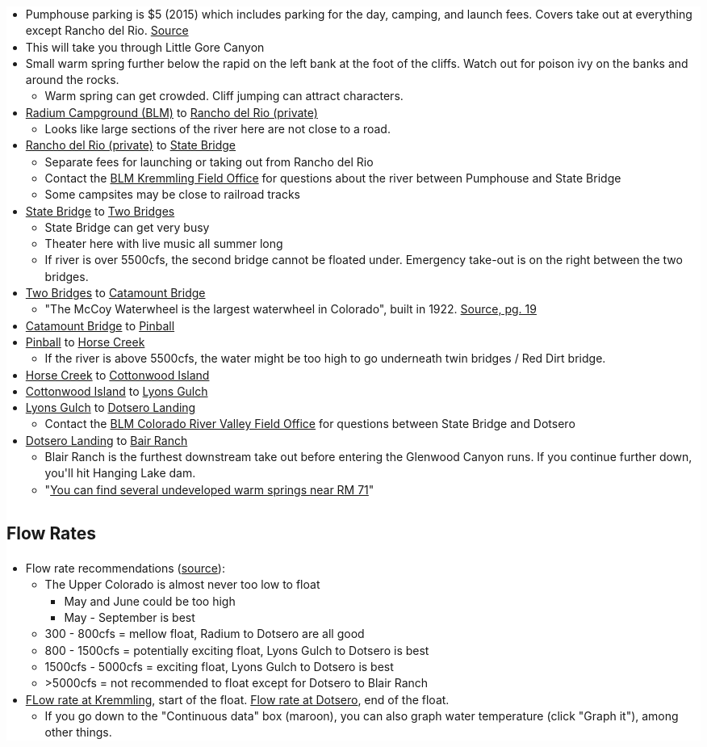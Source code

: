   * Pumphouse parking is $5 (2015) which includes parking for the day, camping, and launch fees. Covers take out at everything except Rancho del Rio. [Source](https://www.coloradorivercenter.com/river-info.html)
  * This will take you through Little Gore Canyon
  * Small warm spring further below the rapid on the left bank at the foot of the cliffs. Watch out for poison ivy on the banks and around the rocks.
    * Warm spring can get crowded. Cliff jumping can attract characters.
* [Radium Campground (BLM)](https://goo.gl/maps/vC11eaRzrzqjyz3F7) to [Rancho del Rio (private)](https://goo.gl/maps/F5mtZjbWKhkXJEqr7)
  * Looks like large sections of the river here are not close to a road.
* [Rancho del Rio (private)](https://goo.gl/maps/F5mtZjbWKhkXJEqr7) to [State Bridge](https://maps.app.goo.gl/Q9txFexhBAQyDyJo9)
  * Separate fees for launching or taking out from Rancho del Rio
  * Contact the [BLM Kremmling Field Office](https://www.blm.gov/office/kremmling-field-office) for questions about the river between Pumphouse and State Bridge
  * Some campsites may be close to railroad tracks
* [State Bridge](https://maps.app.goo.gl/Q9txFexhBAQyDyJo9) to [Two Bridges](https://goo.gl/maps/H2r5ydQdfzCyMx6q8)
  * State Bridge can get very busy
  * Theater here with live music all summer long
  * If river is over 5500cfs, the second bridge cannot be floated under. Emergency take-out is on the right between the two bridges.
* [Two Bridges](https://goo.gl/maps/H2r5ydQdfzCyMx6q8) to [Catamount Bridge](https://maps.app.goo.gl/NbpdPnYzdR32GeVz9)
  * "The McCoy Waterwheel is the largest waterwheel in Colorado", built in 1922. [Source, pg. 19](https://org.coloradomesa.edu/~jerry/guide/uppercoloradoriverbrochure_032305.pdf)
* [Catamount Bridge](https://maps.app.goo.gl/NbpdPnYzdR32GeVz9) to [Pinball](https://maps.app.goo.gl/PTsJygM5uS5gf7kJ8)
* [Pinball](https://maps.app.goo.gl/PTsJygM5uS5gf7kJ8) to [Horse Creek](https://maps.app.goo.gl/tMoYXWhGLhfyzzoc6)
  * If the river is above 5500cfs, the water might be too high to go underneath twin bridges / Red Dirt bridge.
* [Horse Creek](https://maps.app.goo.gl/tMoYXWhGLhfyzzoc6) to [Cottonwood Island](https://goo.gl/maps/pSjVNaH9tkaWRBC36)
* [Cottonwood Island](https://goo.gl/maps/pSjVNaH9tkaWRBC36) to [Lyons Gulch](https://goo.gl/maps/fyuAswo9CRnRpzyq7)
* [Lyons Gulch](https://goo.gl/maps/fyuAswo9CRnRpzyq7) to [Dotsero Landing](https://goo.gl/maps/8wo7XpydVvSV9DY3A)
  * Contact the [BLM Colorado River Valley Field Office](https://www.blm.gov/office/colorado-river-valley-field-office) for questions between State Bridge and Dotsero
* [Dotsero Landing](https://goo.gl/maps/8wo7XpydVvSV9DY3A) to [Bair Ranch](https://goo.gl/maps/N87LqLjckXfjR3y49)
  * Blair Ranch is the furthest downstream take out before entering the Glenwood Canyon runs. If you continue further down, you'll hit Hanging Lake dam.
  * "[You can find several undeveloped warm springs near RM 71](https://org.coloradomesa.edu/~jerry/guide/uppercoloradoriverbrochure_032305.pdf)"

## Flow Rates
* Flow rate recommendations ([source](https://skiboulder.com/pages/where-to-go-tubing-upper-colorado-river)):
  * The Upper Colorado is almost never too low to float
    * May and June could be too high
    * May - September is best
  * 300 - 800cfs = mellow float, Radium to Dotsero are all good
  * 800 - 1500cfs = potentially exciting float, Lyons Gulch to Dotsero is best
  * 1500cfs - 5000cfs = exciting float, Lyons Gulch to Dotsero is best
  * \>5000cfs = not recommended to float except for Dotsero to Blair Ranch
* [FLow rate at Kremmling](https://waterdata.usgs.gov/monitoring-location/09058000/#dataTypeId=continuous-00060-0&period=P7D&showMedian=false), start of the float. [Flow rate at Dotsero](https://waterdata.usgs.gov/monitoring-location/09070500/#parameterCode=00060&period=P7D), end of the float.
  * If you go down to the "Continuous data" box (maroon), you can also graph water temperature (click "Graph it"), among other things.

